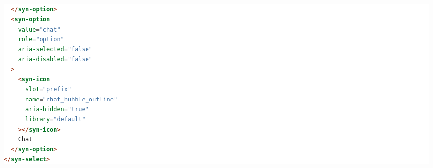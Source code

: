 ```html
  </syn-option>
  <syn-option
    value="chat"
    role="option"
    aria-selected="false"
    aria-disabled="false"
  >
    <syn-icon
      slot="prefix"
      name="chat_bubble_outline"
      aria-hidden="true"
      library="default"
    ></syn-icon>
    Chat
  </syn-option>
</syn-select>

```
